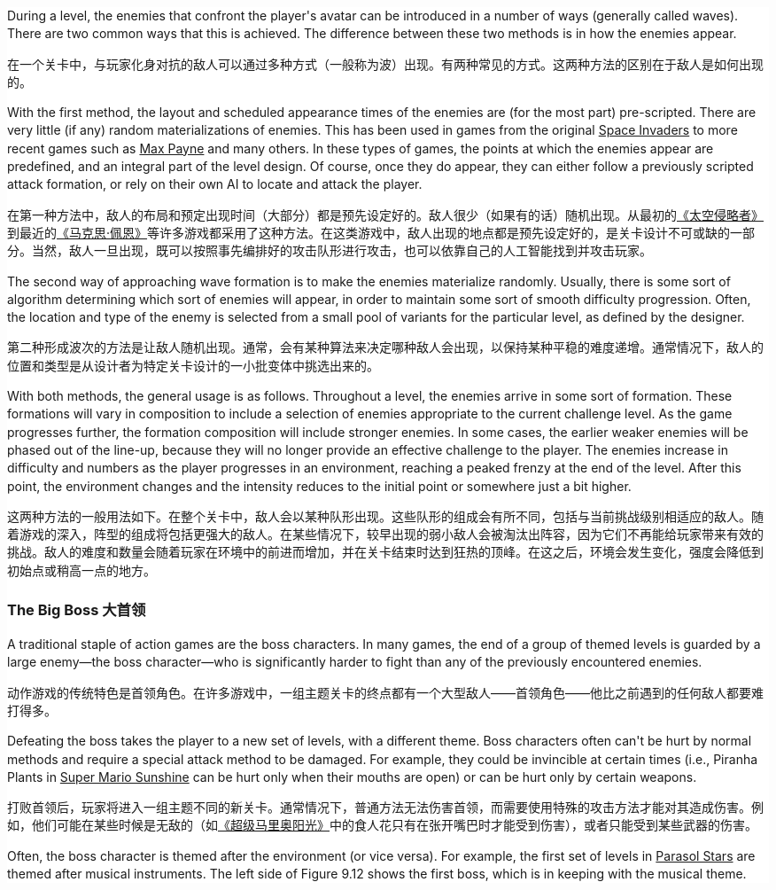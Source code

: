 During a level, the enemies that confront the player's avatar can be introduced in a number of ways (generally called waves). There are two common ways that this is achieved. The difference between these two methods is in how the enemies appear.

在一个关卡中，与玩家化身对抗的敌人可以通过多种方式（一般称为波）出现。有两种常见的方式。这两种方法的区别在于敌人是如何出现的。

With the first method, the layout and scheduled appearance times of the enemies are (for the most part) pre-scripted. There are very little (if any) random materializations of enemies. This has been used in games from the original [Space Invaders](https://en.wikipedia.org/wiki/Space_Invaders) to more recent games such as [Max Payne](https://en.wikipedia.org/wiki/Max_Payne_(video_game)) and many others. In these types of games, the points at which the enemies appear are predefined, and an integral part of the level design. Of course, once they do appear, they can either follow a previously scripted attack formation, or rely on their own AI to locate and attack the player.

在第一种方法中，敌人的布局和预定出现时间（大部分）都是预先设定好的。敌人很少（如果有的话）随机出现。从最初的[《太空侵略者》](https://en.wikipedia.org/wiki/Space_Invaders)到最近的[《马克思·佩恩》](https://en.wikipedia.org/wiki/Max_Payne_(video_game))等许多游戏都采用了这种方法。在这类游戏中，敌人出现的地点都是预先设定好的，是关卡设计不可或缺的一部分。当然，敌人一旦出现，既可以按照事先编排好的攻击队形进行攻击，也可以依靠自己的人工智能找到并攻击玩家。

The second way of approaching wave formation is to make the enemies materialize randomly. Usually, there is some sort of algorithm determining which sort of enemies will appear, in order to maintain some sort of smooth difficulty progression. Often, the location and type of the enemy is selected from a small pool of variants for the particular level, as defined by the designer.

第二种形成波次的方法是让敌人随机出现。通常，会有某种算法来决定哪种敌人会出现，以保持某种平稳的难度递增。通常情况下，敌人的位置和类型是从设计者为特定关卡设计的一小批变体中挑选出来的。

With both methods, the general usage is as follows. Throughout a level, the enemies arrive in some sort of formation. These formations will vary in composition to include a selection of enemies appropriate to the current challenge level. As the game progresses further, the formation composition will include stronger enemies. In some cases, the earlier weaker enemies will be phased out of the line-up, because they will no longer provide an effective challenge to the player. The enemies increase in difficulty and numbers as the player progresses in an environment, reaching a peaked frenzy at the end of the level. After this point, the environment changes and the intensity reduces to the initial point or somewhere just a bit higher.

这两种方法的一般用法如下。在整个关卡中，敌人会以某种队形出现。这些队形的组成会有所不同，包括与当前挑战级别相适应的敌人。随着游戏的深入，阵型的组成将包括更强大的敌人。在某些情况下，较早出现的弱小敌人会被淘汰出阵容，因为它们不再能给玩家带来有效的挑战。敌人的难度和数量会随着玩家在环境中的前进而增加，并在关卡结束时达到狂热的顶峰。在这之后，环境会发生变化，强度会降低到初始点或稍高一点的地方。

### The Big Boss 大首领

A traditional staple of action games are the boss characters. In many games, the end of a group of themed levels is guarded by a large enemy—the boss character—who is significantly harder to fight than any of the previously encountered enemies.

动作游戏的传统特色是首领角色。在许多游戏中，一组主题关卡的终点都有一个大型敌人——首领角色——他比之前遇到的任何敌人都要难打得多。

Defeating the boss takes the player to a new set of levels, with a different theme. Boss characters often can't be hurt by normal methods and require a special attack method to be damaged. For example, they could be invincible at certain times (i.e., Piranha Plants in [Super Mario Sunshine](https://en.wikipedia.org/wiki/Super_Mario_Sunshine) can be hurt only when their mouths are open) or can be hurt only by certain weapons.

打败首领后，玩家将进入一组主题不同的新关卡。通常情况下，普通方法无法伤害首领，而需要使用特殊的攻击方法才能对其造成伤害。例如，他们可能在某些时候是无敌的（如[《超级马里奥阳光》](https://en.wikipedia.org/wiki/Super_Mario_Sunshine)中的食人花只有在张开嘴巴时才能受到伤害），或者只能受到某些武器的伤害。

Often, the boss character is themed after the environment (or vice versa). For example, the first set of levels in [Parasol Stars](https://en.wikipedia.org/wiki/Parasol_Stars) are themed after musical instruments. The left side of Figure 9.12 shows the first boss, which is in keeping with the musical theme.
